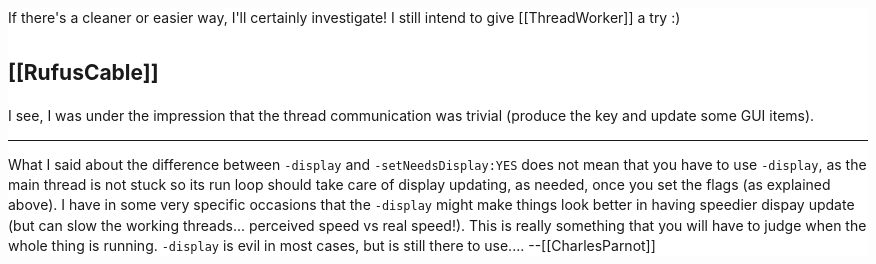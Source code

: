 If there's a cleaner or easier way, I'll certainly investigate! I still intend to give [[ThreadWorker]] a try :)

[[RufusCable]]
----
I see, I was under the impression that the thread communication was trivial (produce the key and update some GUI items).

----
What I said about the difference between <code>-display</code> and <code>-setNeedsDisplay:YES</code> does not mean that you have to use <code>-display</code>, as the main thread is not stuck so its run loop should take care of display updating, as needed, once you set the flags (as explained above). I have in some very specific occasions that the <code>-display</code> might make things look better in having speedier dispay update (but can slow the working threads... perceived speed vs real speed!). This is really something that you will have to judge when the whole thing is running. <code>-display</code> is evil in most cases, but is still there to use.... --[[CharlesParnot]]